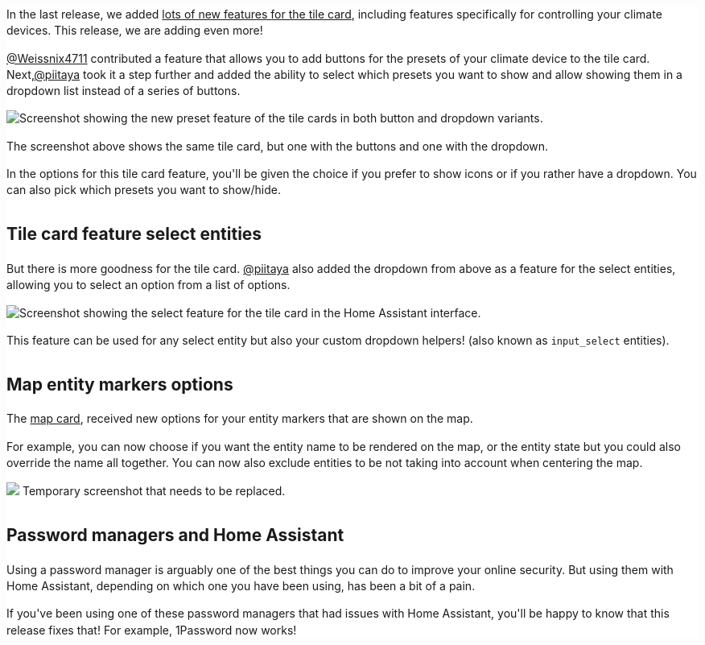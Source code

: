 In the last release, we added [lots of new features for the tile card](/blog/2023/09/06/release-20239/#lots-of-new-tile-features),
including features specifically for controlling your climate devices. This release, we are adding even more!

[@Weissnix4711] contributed a feature that allows you to add buttons for the presets of your climate device to the tile card. Next,[@piitaya] took it a step further and added the ability to select which presets you want to show and allow showing them in a dropdown list instead of a series of buttons.

<img class='no-shadow' src='/images/blog/2023-10/tile-card-climate-presets.png' alt='Screenshot showing the new preset feature of the tile cards in both button and dropdown variants.'>

The screenshot above shows the same tile card, but one with the buttons and one with the dropdown.

In the options for this tile card feature, you'll be given the choice if you
prefer to show icons or if you rather have a dropdown. You can also pick
which presets you want to show/hide.

[@piitaya]: https://github.com/piitaya
[@Weissnix4711]: https://github.com/Weissnix4711

## Tile card feature select entities

But there is more goodness for the tile card. [@piitaya] also added the dropdown from above as a feature for the select entities, allowing you to select an option from a list of options.

<img class='no-shadow' src='/images/blog/2023-10/tile-card-select.png' alt='Screenshot showing the select feature for the tile card in the Home Assistant interface.'>

This feature can be used for any select entity but also your custom dropdown helpers! (also known as `input_select` entities).

## Map entity markers options

The [map card](/dashboards/map/), received new options for your entity markers that are shown on the map.

For example, you can now choose if you want the entity name to be rendered on
the map, or the entity state but you could also override the name all together.
You can now also exclude entities to be not taking into account when centering
the map.

<p class='img'>
<img src='https://user-images.githubusercontent.com/32912880/268457282-4ff6a3c9-301c-4988-91fa-a9f68f15a378.png'></a>
Temporary screenshot that needs to be replaced.
</p>

## Password managers and Home Assistant

Using a password manager is arguably one of the best things you can do to
improve your online security. But using them with Home Assistant, depending on
which one you have been using, has been a bit of a pain.

If you've been using one of these password managers that had issues with
Home Assistant, you'll be happy to know that this release fixes that!
For example, 1Password now works!


[create link]: https://my.home-assistant.io/create-link/
[My Home Assistant]: https://my.home-assistant.io
[@alexyao2015]: https://github.com/alexyao2015
[@allenporter]: https://github.com/allenporter
[@bdraco]: https://github.com/bdraco
[@joostlek]: https://github.com/joostlek
[@karwosts]: https://github.com/karwosts
[@Lash-L]: https://github.com/Lash-L
[@timmo001]: https://github.com/timmo001
[ESPHome]: https://esphome.io
[Home Assistant Cloud]: https://www.nabucasa.com
[HomeKit Bridge]: /integrations/homekit
[Life360]: /integrations/life360
[picture entity card]: /dashboards/picture-entity/
[Roborock]: /integrations/roborock
[System Bridge]: /integrations/system_bridge
[the latest version]: https://esphome.io/changelog/2023.9.0.html#esphome-2023-9-0-27th-september-2023
[Withings]: /integrations/withings
[Z-Wave]: /integrations/zwave_js
[@abmantis]: https://github.com/abmantis
[@elafargue]: https://github.com/elafargue
[@Jc2k]: https://github.com/Jc2k
[@jeeftor]: https://github.com/jeeftor
[@pjanuario]: https://github.com/pjanuario
[@SeraphicRav]: https://github.com/SeraphicRav
[@tjhorner]: https://github.com/tjhorner
[Apple WeatherKit]: /integrations/weatherkit
[Ecoforest]: /integrations/ecoforest
[Enmax Energy]: /integrations/enmax
[IKEA IDÅSEN Desk]: /integrations/idasen_desk
[Medcom Bluetooth]: /integrations/medcom_ble
[Opower]: /integrations/opower
[Private BLE Device]: /integrations/private_ble_device
[SwitchBot Cloud]: /integrations/switchbot_cloud
[WeatherFlow]: /integrations/weatherflow
[@allenporter]: https://github.com/allenporter
[@dknowles2]: https://github.com/dknowles2
[@joostlek]: https://github.com/joostlek
[@ViViDboarder]: https://github.com/ViViDboarder
[Aftership]: /integrations/aftership
[Color extractor]: /integrations/color_extractor
[Hunter Hydrawise]: /integrations/hydrawise
[NextBus]: /integrations/nextbus
[Todoist]: /integrations/todoist
[Twitch]: /integrations/twitch
[World Air Quality Index (WAQI)]: /integrations/waqi
[@bdraco]: https://github.com/bdraco
[#100717]: https://github.com/home-assistant/core/pull/100717
[@janiversen]: https://github.com/janiversen
[#99946]: https://github.com/home-assistant/core/pull/99946
[@jbouwh]: https://github.com/jbouwh
[#100943]: https://github.com/home-assistant/core/pull/100943
[@joostlek]: https://github.com/joostlek
[#98869]: https://github.com/home-assistant/core/pull/98869
[@joostlek]: https://github.com/joostlek
[#99712]: https://github.com/home-assistant/core/pull/99712
[@dieselrabbit]: https://github.com/dieselrabbit
[#92475]: https://github.com/home-assistant/core/pull/92475
[@jpbede]: https://github.com/jpbede
[#100959]: https://github.com/home-assistant/core/pull/100959
[@raman325]: https://github.com/raman325
[#100833]: https://github.com/home-assistant/core/pull/100833
[devblog]: https://developers.home-assistant.io/blog/